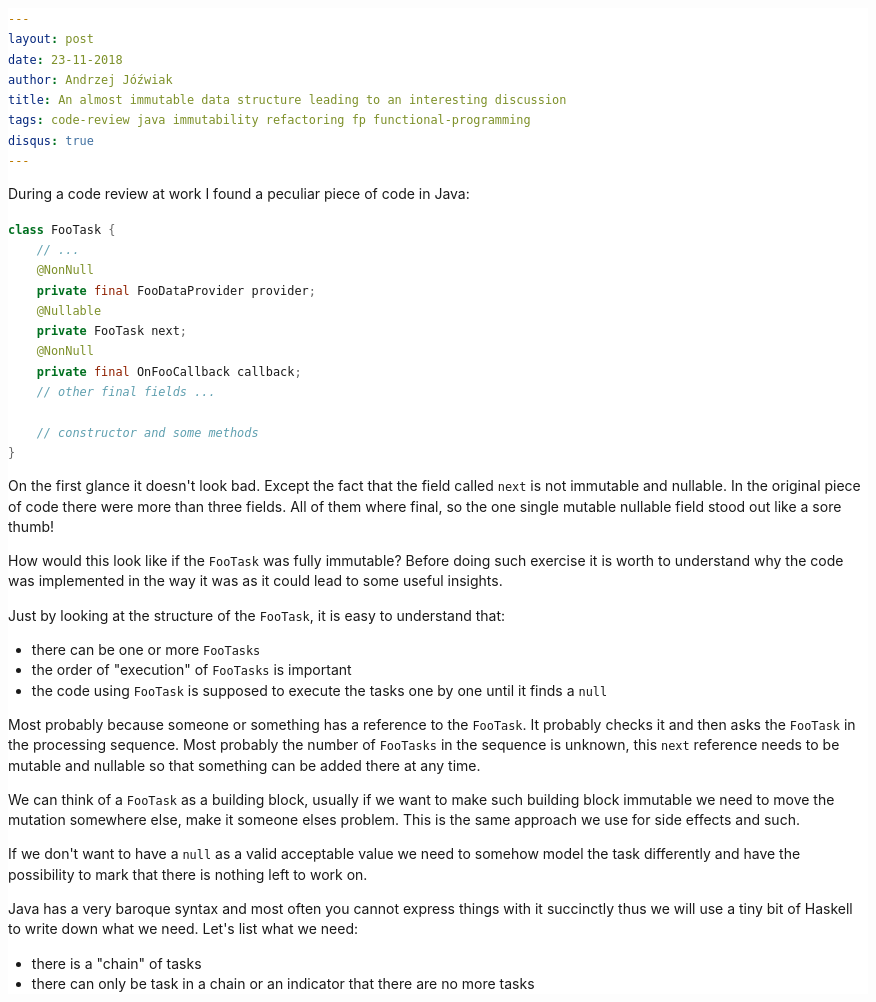```yaml
---
layout: post
date: 23-11-2018
author: Andrzej Jóźwiak
title: An almost immutable data structure leading to an interesting discussion
tags: code-review java immutability refactoring fp functional-programming
disqus: true
---
```


During a code review at work I found a peculiar piece of code in Java:

```java
class FooTask {
    // ...
    @NonNull
    private final FooDataProvider provider;
    @Nullable
    private FooTask next;
    @NonNull
    private final OnFooCallback callback;
    // other final fields ...

    // constructor and some methods
}
```

On the first glance it doesn't look bad. Except the fact that the field called `next` is not immutable and nullable. In the original piece of code there were more than three fields. All of them where final, so the one single mutable nullable field stood out like a sore thumb!

How would this look like if the `FooTask` was fully immutable? Before doing such exercise it is worth to understand why the code was implemented in the way it was as it could lead to some useful insights.

Just by looking at the structure of the `FooTask`, it is easy to understand that:
- there can be one or more `FooTasks`
- the order of "execution" of `FooTasks` is important
- the code using `FooTask` is supposed to execute the tasks one by one until it finds a `null`


Most probably because someone or something has a reference to the `FooTask`. It probably checks it and then asks the `FooTask` in the processing sequence. Most probably the number of `FooTasks` in the sequence is unknown, this `next` reference needs to be mutable and nullable so that something can be added there at any time.

We can think of a `FooTask` as a building block, usually if we want to make such building block immutable we need to move the mutation somewhere else, make it someone elses problem. This is the same approach we use for side effects and such.

If we don't want to have a `null` as a valid acceptable value we need to somehow model the task differently and have the possibility to mark that there is nothing left to work on.

Java has a very baroque syntax and most often you cannot express things with it succinctly thus we will use a tiny bit of Haskell to write down what we need. Let's list what we need:
- there is a "chain" of tasks
- there can only be task in a chain or an indicator that there are no more tasks
